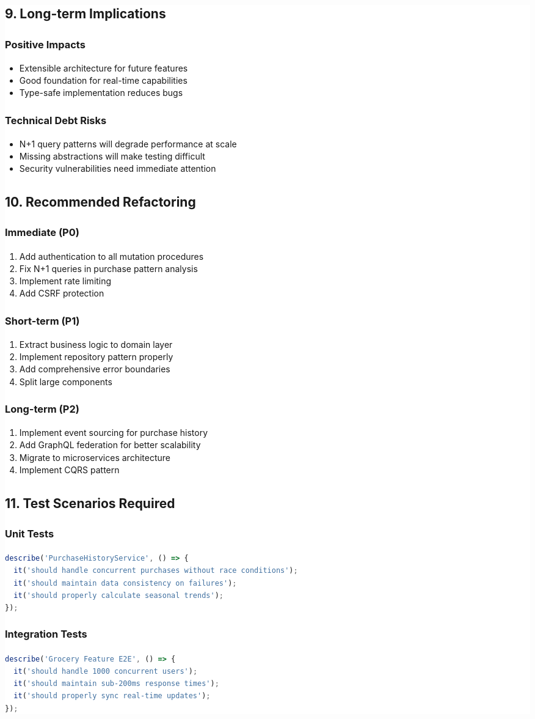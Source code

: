 ## 9. Long-term Implications

### Positive Impacts
- Extensible architecture for future features
- Good foundation for real-time capabilities
- Type-safe implementation reduces bugs

### Technical Debt Risks
- N+1 query patterns will degrade performance at scale
- Missing abstractions will make testing difficult
- Security vulnerabilities need immediate attention

## 10. Recommended Refactoring

### Immediate (P0)
1. Add authentication to all mutation procedures
2. Fix N+1 queries in purchase pattern analysis
3. Implement rate limiting
4. Add CSRF protection

### Short-term (P1)
1. Extract business logic to domain layer
2. Implement repository pattern properly
3. Add comprehensive error boundaries
4. Split large components

### Long-term (P2)
1. Implement event sourcing for purchase history
2. Add GraphQL federation for better scalability
3. Migrate to microservices architecture
4. Implement CQRS pattern

## 11. Test Scenarios Required

### Unit Tests
```typescript
describe('PurchaseHistoryService', () => {
  it('should handle concurrent purchases without race conditions');
  it('should maintain data consistency on failures');
  it('should properly calculate seasonal trends');
});
```

### Integration Tests
```typescript
describe('Grocery Feature E2E', () => {
  it('should handle 1000 concurrent users');
  it('should maintain sub-200ms response times');
  it('should properly sync real-time updates');
});
```
